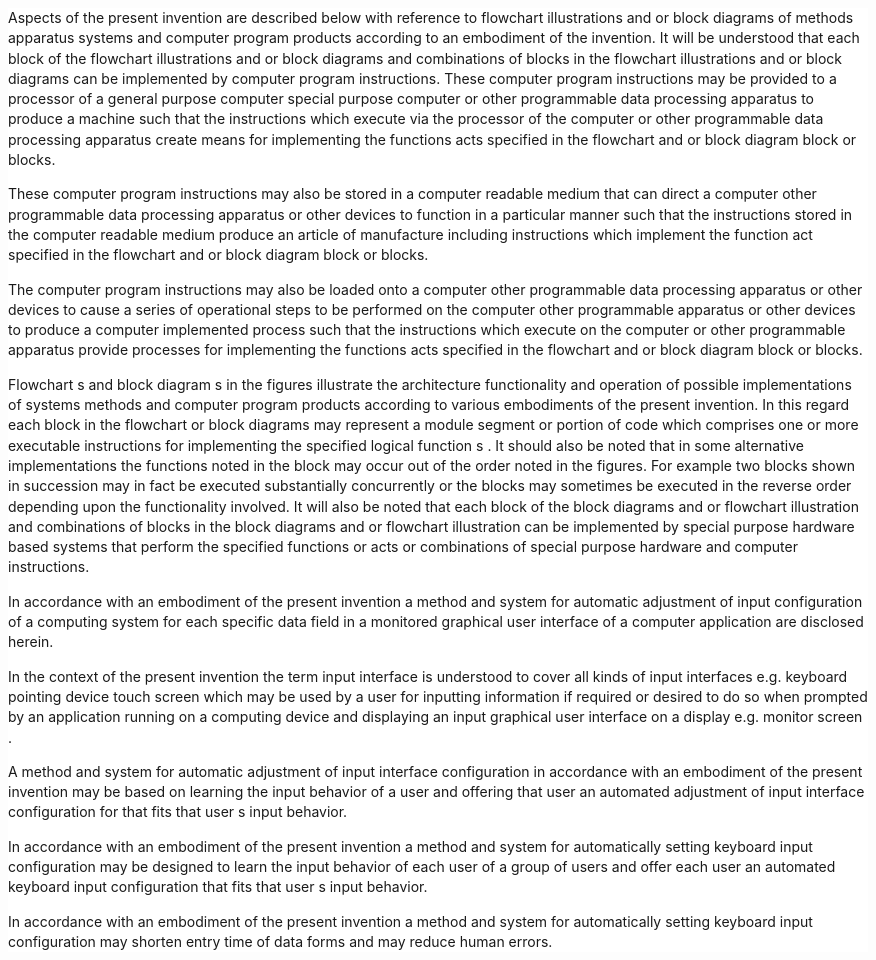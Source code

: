 Aspects of the present invention are described below with reference to flowchart illustrations and or block diagrams of methods apparatus systems and computer program products according to an embodiment of the invention. It will be understood that each block of the flowchart illustrations and or block diagrams and combinations of blocks in the flowchart illustrations and or block diagrams can be implemented by computer program instructions. These computer program instructions may be provided to a processor of a general purpose computer special purpose computer or other programmable data processing apparatus to produce a machine such that the instructions which execute via the processor of the computer or other programmable data processing apparatus create means for implementing the functions acts specified in the flowchart and or block diagram block or blocks.

These computer program instructions may also be stored in a computer readable medium that can direct a computer other programmable data processing apparatus or other devices to function in a particular manner such that the instructions stored in the computer readable medium produce an article of manufacture including instructions which implement the function act specified in the flowchart and or block diagram block or blocks.

The computer program instructions may also be loaded onto a computer other programmable data processing apparatus or other devices to cause a series of operational steps to be performed on the computer other programmable apparatus or other devices to produce a computer implemented process such that the instructions which execute on the computer or other programmable apparatus provide processes for implementing the functions acts specified in the flowchart and or block diagram block or blocks.

Flowchart s and block diagram s in the figures illustrate the architecture functionality and operation of possible implementations of systems methods and computer program products according to various embodiments of the present invention. In this regard each block in the flowchart or block diagrams may represent a module segment or portion of code which comprises one or more executable instructions for implementing the specified logical function s . It should also be noted that in some alternative implementations the functions noted in the block may occur out of the order noted in the figures. For example two blocks shown in succession may in fact be executed substantially concurrently or the blocks may sometimes be executed in the reverse order depending upon the functionality involved. It will also be noted that each block of the block diagrams and or flowchart illustration and combinations of blocks in the block diagrams and or flowchart illustration can be implemented by special purpose hardware based systems that perform the specified functions or acts or combinations of special purpose hardware and computer instructions.

In accordance with an embodiment of the present invention a method and system for automatic adjustment of input configuration of a computing system for each specific data field in a monitored graphical user interface of a computer application are disclosed herein.

In the context of the present invention the term input interface is understood to cover all kinds of input interfaces e.g. keyboard pointing device touch screen which may be used by a user for inputting information if required or desired to do so when prompted by an application running on a computing device and displaying an input graphical user interface on a display e.g. monitor screen .

A method and system for automatic adjustment of input interface configuration in accordance with an embodiment of the present invention may be based on learning the input behavior of a user and offering that user an automated adjustment of input interface configuration for that fits that user s input behavior.

In accordance with an embodiment of the present invention a method and system for automatically setting keyboard input configuration may be designed to learn the input behavior of each user of a group of users and offer each user an automated keyboard input configuration that fits that user s input behavior.

In accordance with an embodiment of the present invention a method and system for automatically setting keyboard input configuration may shorten entry time of data forms and may reduce human errors.
